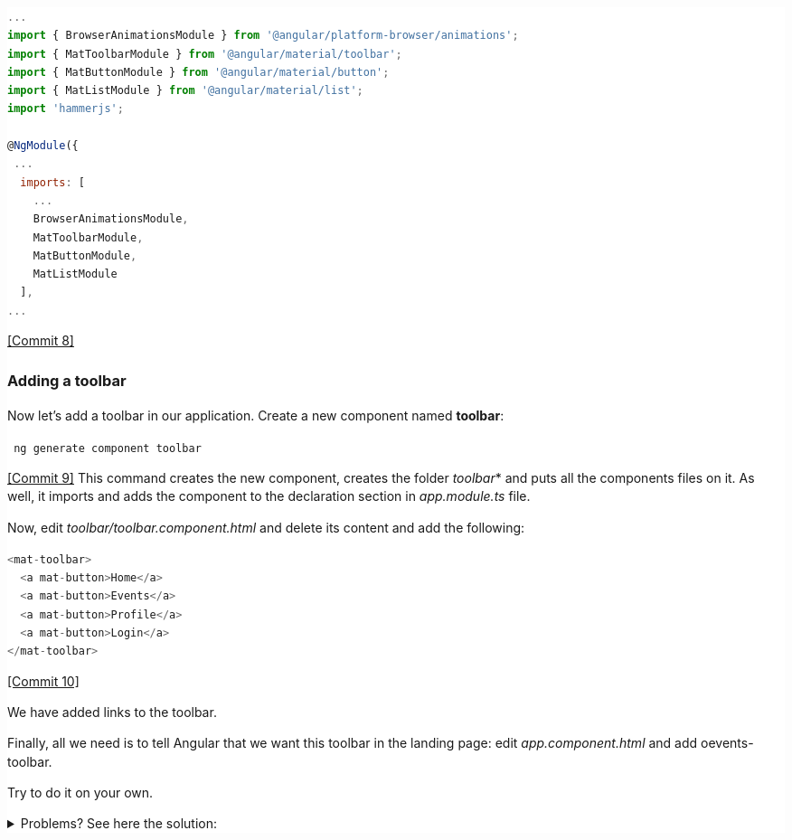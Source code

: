 ```javascript
...
import { BrowserAnimationsModule } from '@angular/platform-browser/animations';
import { MatToolbarModule } from '@angular/material/toolbar';
import { MatButtonModule } from '@angular/material/button';
import { MatListModule } from '@angular/material/list';
import 'hammerjs';

@NgModule({
 ...
  imports: [
    ...
    BrowserAnimationsModule,
    MatToolbarModule,
    MatButtonModule,
    MatListModule 
  ], 
...

```
[[Commit 8]](https://github.com/pacobull/open-events-front/commit/0c84792c8463cf07de9834f7bc9b60cf69f19751)

### Adding a toolbar
Now let’s add a toolbar in our application. Create a new component named **toolbar**:
```sh
 ng generate component toolbar
```
[[Commit 9]](https://github.com/pacobull/open-events-front/commit/5d9c97fdabd408142eb5ddb34a5c893644578a6e)
This command creates the new component, creates the folder *toolbar** and puts all the components files on it. As well, it imports and adds the component to the declaration section in  *app.module.ts* file.

Now, edit *toolbar/toolbar.component.html* and delete its content and add the following:
```javascript
<mat-toolbar>
  <a mat-button>Home</a>
  <a mat-button>Events</a>
  <a mat-button>Profile</a>
  <a mat-button>Login</a>
</mat-toolbar>
```
[[Commit 10]](https://github.com/pacobull/open-events-front/commit/8881168b192f7d3823f708e8de1b4a95d30742ef)

We have added links to the toolbar.

Finally, all we need is to tell Angular that we want this toolbar in the landing page: edit *app.component.html* and add oevents-toolbar.

Try to do it on your own.


<details><summary>Problems? See here the solution:</summary></details>
